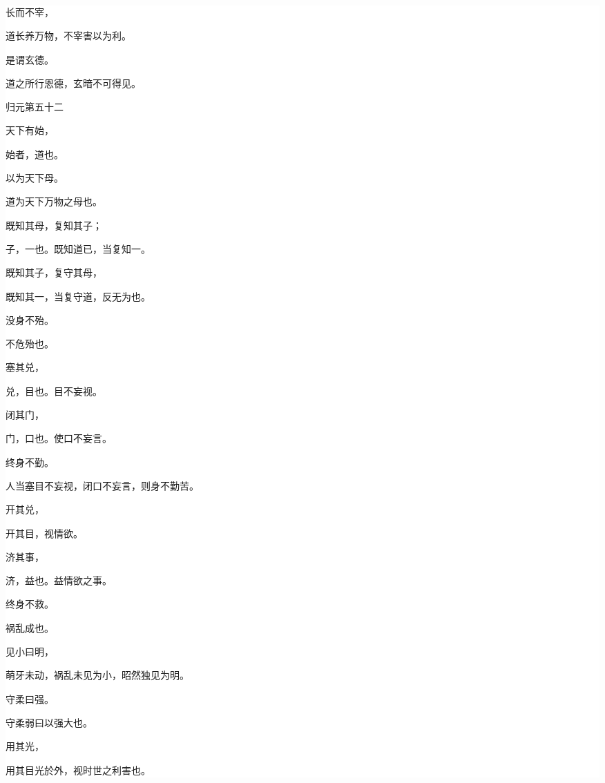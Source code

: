 长而不宰，  

道长养万物，不宰害以为利。  

是谓玄德。  

道之所行恩德，玄暗不可得见。  

归元第五十二  

天下有始，  

始者，道也。  

以为天下母。  

道为天下万物之母也。  

既知其母，复知其子；  

子，一也。既知道已，当复知一。  

既知其子，复守其母，  

既知其一，当复守道，反无为也。  

没身不殆。  

不危殆也。  

塞其兑，  

兑，目也。目不妄视。  

闭其门，  

门，口也。使口不妄言。  

终身不勤。  

人当塞目不妄视，闭口不妄言，则身不勤苦。  

开其兑，  

开其目，视情欲。  

济其事，  

济，益也。益情欲之事。  

终身不救。  

祸乱成也。  

见小曰明，  

萌牙未动，祸乱未见为小，昭然独见为明。  

守柔曰强。  

守柔弱曰以强大也。  

用其光，  

用其目光於外，视时世之利害也。  
